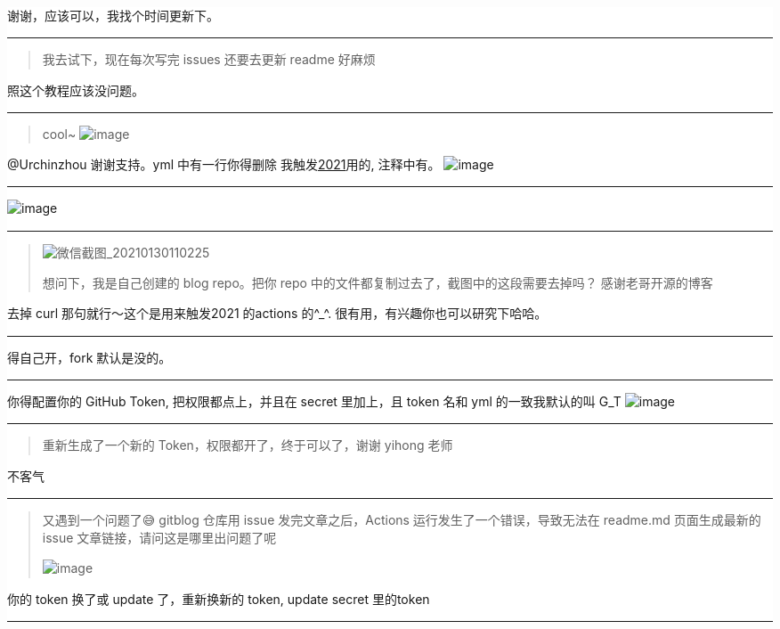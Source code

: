 谢谢，应该可以，我找个时间更新下。

---

> 我去试下，现在每次写完 issues 还要去更新 readme 好麻烦

照这个教程应该没问题。

---

> cool~
> ![image](https://user-images.githubusercontent.com/39453990/104573453-dba0e980-568f-11eb-95f6-55b78f72b4cc.png)

@Urchinzhou
谢谢支持。yml 中有一行你得删除 我触发[2021](https://github.com/yihong0618/2021)用的, 注释中有。
![image](https://user-images.githubusercontent.com/15976103/104575398-03914c80-5692-11eb-8f1c-b3d08690b43c.png)


---

![image](https://user-images.githubusercontent.com/15976103/105270946-9752a380-5bd1-11eb-8325-e823e832114d.png)


---

> <img alt="微信截图_20210130110225" width="1280" src="https://user-images.githubusercontent.com/31091355/106345378-a8df2e00-62ea-11eb-9b2f-1c7b5b28e1bd.png">
> 
> 想问下，我是自己创建的 blog repo。把你 repo 中的文件都复制过去了，截图中的这段需要去掉吗？
> 感谢老哥开源的博客

去掉 curl 那句就行～这个是用来触发2021 的actions 的^_^. 很有用，有兴趣你也可以研究下哈哈。

---

得自己开，fork 默认是没的。

---

你得配置你的 GitHub Token, 把权限都点上，并且在 secret 里加上，且 token 名和 yml 的一致我默认的叫 G_T
![image](https://user-images.githubusercontent.com/15976103/129674803-7c60c76d-5f6d-4f9e-9566-ffc1d17fd778.png)


---

> 重新生成了一个新的 Token，权限都开了，终于可以了，谢谢 yihong 老师

不客气

---

> 又遇到一个问题了😅 gitblog 仓库用 issue 发完文章之后，Actions 运行发生了一个错误，导致无法在 readme.md 页面生成最新的 issue 文章链接，请问这是哪里出问题了呢
> 
> ![image](https://user-images.githubusercontent.com/29042617/134839753-2862ff16-5cc9-4541-9d7f-c3e03f406dfb.png)

你的 token 换了或 update 了，重新换新的 token, update secret 里的token

---